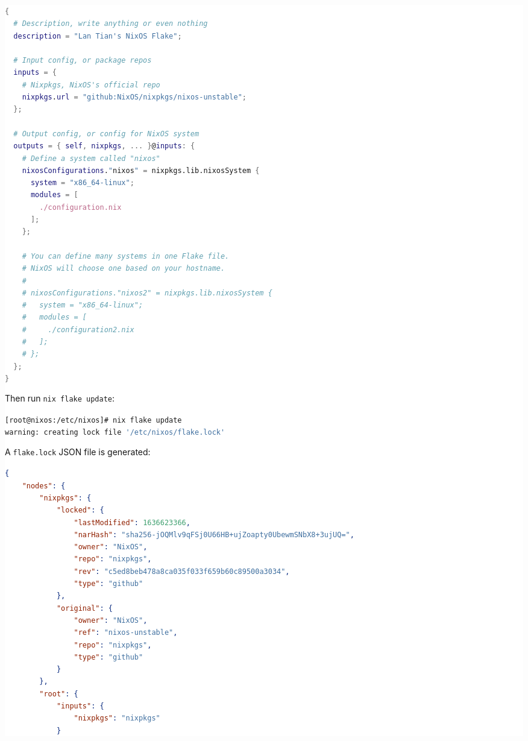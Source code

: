 ```nix
{
  # Description, write anything or even nothing
  description = "Lan Tian's NixOS Flake";

  # Input config, or package repos
  inputs = {
    # Nixpkgs, NixOS's official repo
    nixpkgs.url = "github:NixOS/nixpkgs/nixos-unstable";
  };

  # Output config, or config for NixOS system
  outputs = { self, nixpkgs, ... }@inputs: {
    # Define a system called "nixos"
    nixosConfigurations."nixos" = nixpkgs.lib.nixosSystem {
      system = "x86_64-linux";
      modules = [
        ./configuration.nix
      ];
    };

    # You can define many systems in one Flake file.
    # NixOS will choose one based on your hostname.
    #
    # nixosConfigurations."nixos2" = nixpkgs.lib.nixosSystem {
    #   system = "x86_64-linux";
    #   modules = [
    #     ./configuration2.nix
    #   ];
    # };
  };
}
```

Then run `nix flake update`:

```bash
[root@nixos:/etc/nixos]# nix flake update
warning: creating lock file '/etc/nixos/flake.lock'
```

A `flake.lock` JSON file is generated:

```json
{
    "nodes": {
        "nixpkgs": {
            "locked": {
                "lastModified": 1636623366,
                "narHash": "sha256-jOQMlv9qFSj0U66HB+ujZoapty0UbewmSNbX8+3ujUQ=",
                "owner": "NixOS",
                "repo": "nixpkgs",
                "rev": "c5ed8beb478a8ca035f033f659b60c89500a3034",
                "type": "github"
            },
            "original": {
                "owner": "NixOS",
                "ref": "nixos-unstable",
                "repo": "nixpkgs",
                "type": "github"
            }
        },
        "root": {
            "inputs": {
                "nixpkgs": "nixpkgs"
            }
```